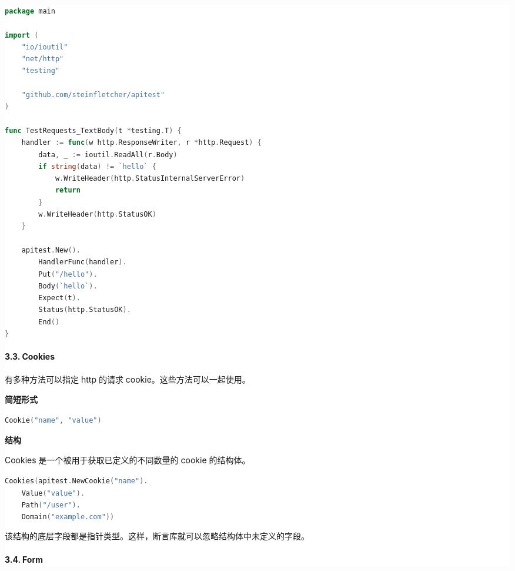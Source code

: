 ```go
package main

import (
    "io/ioutil"
    "net/http"
    "testing"

    "github.com/steinfletcher/apitest"
)

func TestRequests_TextBody(t *testing.T) {
    handler := func(w http.ResponseWriter, r *http.Request) {
        data, _ := ioutil.ReadAll(r.Body)
        if string(data) != `hello` {
            w.WriteHeader(http.StatusInternalServerError)
            return
        }
        w.WriteHeader(http.StatusOK)
    }

    apitest.New().
        HandlerFunc(handler).
        Put("/hello").
        Body(`hello`).
        Expect(t).
        Status(http.StatusOK).
        End()
}
```

#### 3.3. Cookies

有多种方法可以指定 http 的请求 cookie。这些方法可以一起使用。

**简短形式**

```go
Cookie("name", "value")
```

**结构**

Cookies 是一个被用于获取已定义的不同数量的 cookie 的结构体。

```go
Cookies(apitest.NewCookie("name").
    Value("value").
    Path("/user").
    Domain("example.com"))
```

该结构的底层字段都是指针类型。这样，断言库就可以忽略结构体中未定义的字段。

#### 3.4. Form
